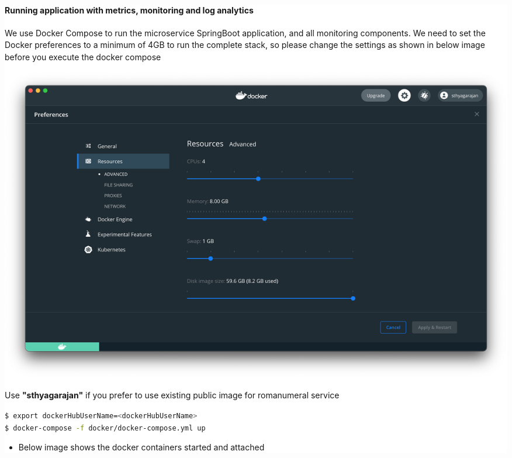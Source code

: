 #### Running application with metrics, monitoring and log analytics

We use Docker Compose to run the microservice SpringBoot application, and all monitoring components.
We need to set the Docker preferences to a minimum  of 4GB to run the complete stack, so please change the settings as
shown in below image before you execute the docker compose

![Alt text](docs/DockerPreferences-Memory4GB.png) 

Use **"sthyagarajan"** if you prefer to use existing public image  for romanumeral service
```sh
$ export dockerHubUserName=<dockerHubUserName>
$ docker-compose -f docker/docker-compose.yml up
```
* Below image shows the docker containers started and attached
